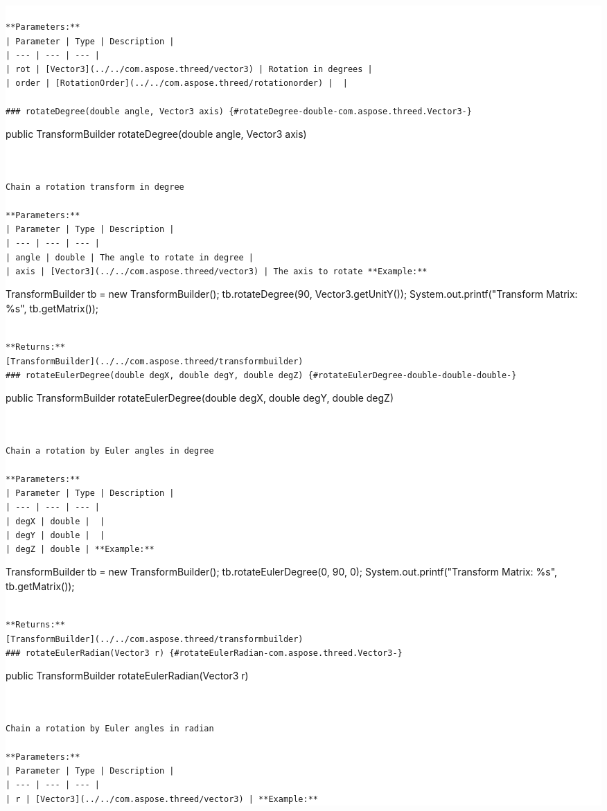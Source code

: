 ```

**Parameters:**
| Parameter | Type | Description |
| --- | --- | --- |
| rot | [Vector3](../../com.aspose.threed/vector3) | Rotation in degrees |
| order | [RotationOrder](../../com.aspose.threed/rotationorder) |  |

### rotateDegree(double angle, Vector3 axis) {#rotateDegree-double-com.aspose.threed.Vector3-}
```
public TransformBuilder rotateDegree(double angle, Vector3 axis)
```


Chain a rotation transform in degree

**Parameters:**
| Parameter | Type | Description |
| --- | --- | --- |
| angle | double | The angle to rotate in degree |
| axis | [Vector3](../../com.aspose.threed/vector3) | The axis to rotate **Example:**

```
TransformBuilder tb = new TransformBuilder();
     tb.rotateDegree(90, Vector3.getUnitY());
     System.out.printf("Transform Matrix: %s", tb.getMatrix());
``` |

**Returns:**
[TransformBuilder](../../com.aspose.threed/transformbuilder)
### rotateEulerDegree(double degX, double degY, double degZ) {#rotateEulerDegree-double-double-double-}
```
public TransformBuilder rotateEulerDegree(double degX, double degY, double degZ)
```


Chain a rotation by Euler angles in degree

**Parameters:**
| Parameter | Type | Description |
| --- | --- | --- |
| degX | double |  |
| degY | double |  |
| degZ | double | **Example:**

```
TransformBuilder tb = new TransformBuilder();
     tb.rotateEulerDegree(0, 90, 0);
     System.out.printf("Transform Matrix: %s", tb.getMatrix());
``` |

**Returns:**
[TransformBuilder](../../com.aspose.threed/transformbuilder)
### rotateEulerRadian(Vector3 r) {#rotateEulerRadian-com.aspose.threed.Vector3-}
```
public TransformBuilder rotateEulerRadian(Vector3 r)
```


Chain a rotation by Euler angles in radian

**Parameters:**
| Parameter | Type | Description |
| --- | --- | --- |
| r | [Vector3](../../com.aspose.threed/vector3) | **Example:**
```